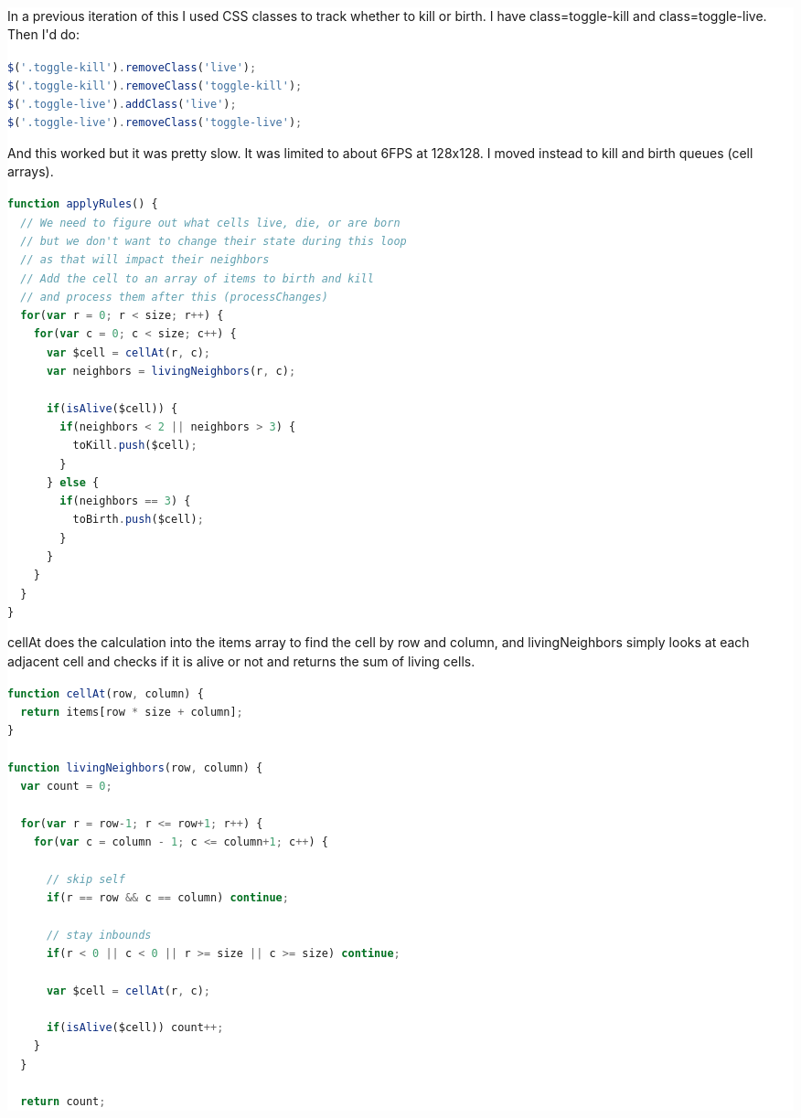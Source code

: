In a previous iteration of this I used CSS classes to track whether to kill or birth.  I have class=toggle-kill and class=toggle-live.  Then I'd do:

```js
$('.toggle-kill').removeClass('live');
$('.toggle-kill').removeClass('toggle-kill');
$('.toggle-live').addClass('live');
$('.toggle-live').removeClass('toggle-live');
```

And this worked but it was pretty slow. It was limited to about 6FPS at 128x128. I moved instead to kill and birth queues (cell arrays).

```js
function applyRules() {
  // We need to figure out what cells live, die, or are born
  // but we don't want to change their state during this loop
  // as that will impact their neighbors
  // Add the cell to an array of items to birth and kill
  // and process them after this (processChanges)
  for(var r = 0; r < size; r++) {
    for(var c = 0; c < size; c++) {
      var $cell = cellAt(r, c);
      var neighbors = livingNeighbors(r, c);

      if(isAlive($cell)) {
        if(neighbors < 2 || neighbors > 3) {
          toKill.push($cell);
        } 
      } else {
        if(neighbors == 3) {
          toBirth.push($cell);
        }
      }
    }
  } 
}
```

cellAt does the calculation into the items array to find the cell by row and column, and livingNeighbors simply looks at each adjacent cell and checks if it is alive or not and returns the sum of living cells.

```js
function cellAt(row, column) {
  return items[row * size + column];
}

function livingNeighbors(row, column) {
  var count = 0;

  for(var r = row-1; r <= row+1; r++) {
    for(var c = column - 1; c <= column+1; c++) {

      // skip self
      if(r == row && c == column) continue;

      // stay inbounds
      if(r < 0 || c < 0 || r >= size || c >= size) continue;

      var $cell = cellAt(r, c);

      if(isAlive($cell)) count++;
    }
  }

  return count;
```